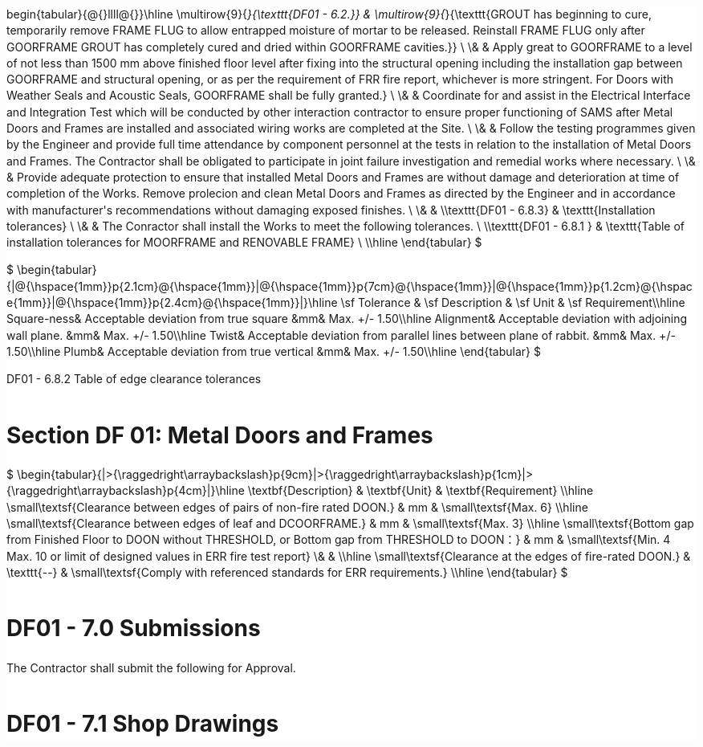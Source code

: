  begin{tabular}{@{}llll@{}}\hline \multirow{9}{*}{\texttt{DF01 - 6.2.}} & \multirow{9}{*}{\texttt{GROUT has beginning to cure, temporarily remove FRAME FLUG to allow entrapped moisture of mortar to be released. Reinstall FRAME FLUG only after GOORFRAME GROUT has completely cured and dried within GOORFRAME cavities.}} \\ \\& & Apply great to GOORFRAME to a level of not less than 1500 mm above finished floor level after fixing into the structural opening including the installation gap between GOORFRAME and structural opening, or as per the requirement of FRR fire report, whichever is more stringent. For Doors with Weather Seals and Acoustic Seals, GOORFRAME shall be fully granted.} \\ \\& & Coordinate for and assist in the Electrical Interface and Integration Test which will be conducted by other interaction contractor to ensure proper functioning of SAMS after Metal Doors and Frames are installed and associated wiring works are completed at the Site. \\ \\& & Follow the testing programmes given by the Engineer and provide full time attendance by component personnel at the tests in relation to the installation of Metal Doors and Frames. The Contractor shall be obligated to participate in joint failure investigation and remedial works where necessary. \\ \\& & Provide adequate protection to ensure that installed Metal Doors and Frames are without damage and deterioration at time of completion of the Works. Remove prolecion and clean Metal Doors and Frames as directed by the Engineer and in accordance with manufacturer's recommendations without damaging exposed finishes. \\ \\& & \\\texttt{DF01 - 6.8.3} & \texttt{Installation tolerances} \\ \\& & The Conractor shall install the Works to meet the following tolerances. \\ \\\texttt{DF01 - 6.8.1 } & \texttt{Table of installation tolerances for MOORFRAME and RENOVABLE FRAME} \\ \\\hline \end{tabular}
$  

$
 \begin{tabular}{|@{\hspace{1mm}}p{2.1cm}@{\hspace{1mm}}|@{\hspace{1mm}}p{7cm}@{\hspace{1mm}}|@{\hspace{1mm}}p{1.2cm}@{\hspace{1mm}}|@{\hspace{1mm}}p{2.4cm}@{\hspace{1mm}}|}\hline \sf Tolerance & \sf Description & \sf Unit & \sf Requirement\\\hline Square-ness& Acceptable deviation from true square &mm& Max. +/- 1.50\\\hline Alignment& Acceptable deviation with adjoining wall plane. &mm& Max. +/- 1.50\\\hline Twist& Acceptable deviation from parallel lines between plane of rabbit. &mm& Max. +/- 1.50\\\hline Plumb& Acceptable deviation from true vertical &mm& Max. +/- 1.50\\\hline \end{tabular}
$

DF01 - 6.8.2  Table of edge clearance tolerances  

# Section DF 01: Metal Doors and Frames  

$
 \begin{tabular}{|>{\raggedright\arraybackslash}p{9cm}|>{\raggedright\arraybackslash}p{1cm}|>{\raggedright\arraybackslash}p{4cm}|}\hline \textbf{Description} & \textbf{Unit} & \textbf{Requirement} \\\hline \small\textsf{Clearance between edges of pairs of non-fire rated DOON.} & mm & \small\textsf{Max. 6} \\\hline \small\textsf{Clearance between edges of leaf and DCOORFRAME.} & mm & \small\textsf{Max. 3} \\\hline \small\textsf{Bottom gap from Finished Floor to DOON without THRESHOLD, or Bottom gap from THRESHOLD to DOON：} & mm & \small\textsf{Min. 4 Max. 10 or limit of designed values in ERR fire test report} \\& & \\\hline \small\textsf{Clearance at the edges of fire-rated DOON.} & \texttt{--} & \small\textsf{Comply with referenced standards for ERR requirements.} \\\hline \end{tabular}
$  

# DF01 - 7.0  Submissions  

The Contractor shall submit the following for Approval.  

# DF01 - 7.1  Shop Drawings  
